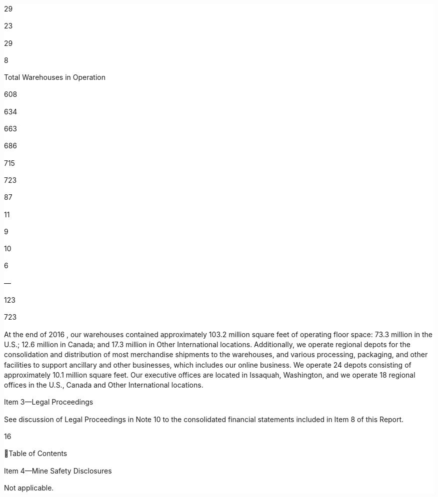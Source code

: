 29

23

29

8

Total Warehouses
in Operation

608

634

663

686

715

723

87

11

9

10

6

—

123

723

At the end of 2016 , our warehouses contained approximately 103.2 million square feet of operating floor space: 73.3 million in the U.S.; 12.6 million
in Canada; and 17.3 million in Other International locations. Additionally, we operate regional depots for the consolidation and distribution of most
merchandise shipments to the warehouses, and various processing, packaging, and other facilities to support ancillary and other businesses, which
includes  our  online  business.  We  operate  24  depots  consisting  of  approximately  10.1  million  square  feet.  Our  executive  offices  are  located  in
Issaquah, Washington, and we operate 18 regional offices in the U.S., Canada and Other International locations.

Item 3—Legal Proceedings

See discussion of Legal Proceedings in Note 10 to the consolidated financial statements included in Item 8 of this Report.

16

Table of Contents

Item 4—Mine Safety Disclosures

Not applicable.
